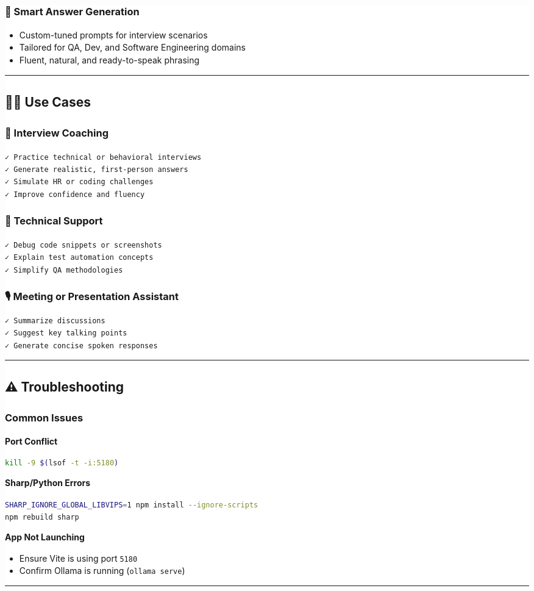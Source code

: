 ### 🧠 Smart Answer Generation
- Custom-tuned prompts for interview scenarios  
- Tailored for QA, Dev, and Software Engineering domains  
- Fluent, natural, and ready-to-speak phrasing  

---

## 🧑‍💻 Use Cases

### 🧾 Interview Coaching
```
✓ Practice technical or behavioral interviews  
✓ Generate realistic, first-person answers  
✓ Simulate HR or coding challenges  
✓ Improve confidence and fluency
```

### 🧩 Technical Support
```
✓ Debug code snippets or screenshots  
✓ Explain test automation concepts  
✓ Simplify QA methodologies
```

### 🎙️ Meeting or Presentation Assistant
```
✓ Summarize discussions  
✓ Suggest key talking points  
✓ Generate concise spoken responses
```

---

## ⚠️ Troubleshooting

### Common Issues

**Port Conflict**
```bash
kill -9 $(lsof -t -i:5180)
```

**Sharp/Python Errors**
```bash
SHARP_IGNORE_GLOBAL_LIBVIPS=1 npm install --ignore-scripts
npm rebuild sharp
```

**App Not Launching**
- Ensure Vite is using port `5180`  
- Confirm Ollama is running (`ollama serve`)  

---